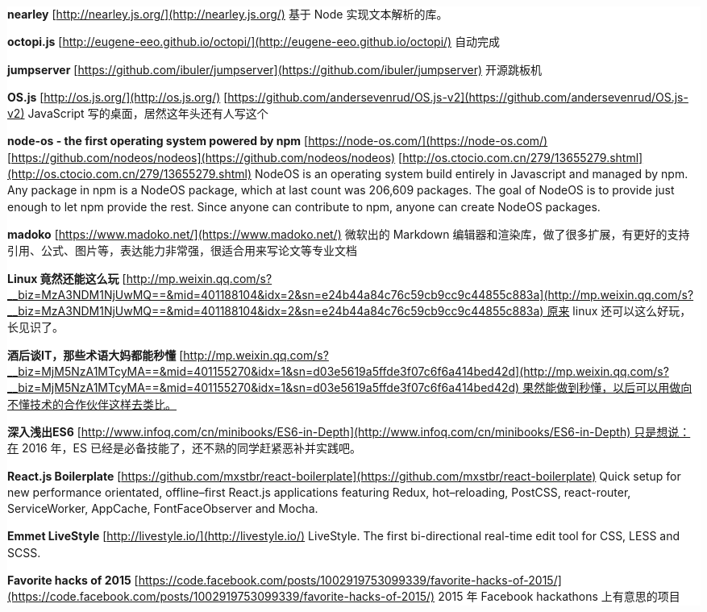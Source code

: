 **nearley**
[http://nearley.js.org/](http://nearley.js.org/)
基于 Node 实现文本解析的库。

**octopi.js**
[http://eugene-eeo.github.io/octopi/](http://eugene-eeo.github.io/octopi/)
自动完成

**jumpserver**
[https://github.com/ibuler/jumpserver](https://github.com/ibuler/jumpserver)
开源跳板机

**OS.js**
[http://os.js.org/](http://os.js.org/)
[https://github.com/andersevenrud/OS.js-v2](https://github.com/andersevenrud/OS.js-v2)
JavaScript 写的桌面，居然这年头还有人写这个

**node-os - the first operating system powered by npm**
[https://node-os.com/](https://node-os.com/)
[https://github.com/nodeos/nodeos](https://github.com/nodeos/nodeos)
[http://os.ctocio.com.cn/279/13655279.shtml](http://os.ctocio.com.cn/279/13655279.shtml)
NodeOS is an operating system build entirely in Javascript and managed by npm. Any package in npm is a NodeOS package, which at last count was 206,609 packages. The goal of NodeOS is to provide just enough to let npm provide the rest. Since anyone can contribute to npm, anyone can create NodeOS packages.

**madoko**
[https://www.madoko.net/](https://www.madoko.net/)
微软出的 Markdown 编辑器和渲染库，做了很多扩展，有更好的支持引用、公式、图片等，表达能力非常强，很适合用来写论文等专业文档

**Linux 竟然还能这么玩**
[http://mp.weixin.qq.com/s?__biz=MzA3NDM1NjUwMQ==&mid=401188104&idx=2&sn=e24b44a84c76c59cb9cc9c44855c883a](http://mp.weixin.qq.com/s?__biz=MzA3NDM1NjUwMQ==&mid=401188104&idx=2&sn=e24b44a84c76c59cb9cc9c44855c883a) 原来 linux 还可以这么好玩，长见识了。

**酒后谈IT，那些术语大妈都能秒懂**
[http://mp.weixin.qq.com/s?__biz=MjM5NzA1MTcyMA==&mid=401155270&idx=1&sn=d03e5619a5ffde3f07c6f6a414bed42d](http://mp.weixin.qq.com/s?__biz=MjM5NzA1MTcyMA==&mid=401155270&idx=1&sn=d03e5619a5ffde3f07c6f6a414bed42d) 果然能做到秒懂，以后可以用做向不懂技术的合作伙伴这样去类比。

**深入浅出ES6**
[http://www.infoq.com/cn/minibooks/ES6-in-Depth](http://www.infoq.com/cn/minibooks/ES6-in-Depth) 只是想说：在 2016 年，ES 已经是必备技能了，还不熟的同学赶紧恶补并实践吧。

**React.js Boilerplate**
[https://github.com/mxstbr/react-boilerplate](https://github.com/mxstbr/react-boilerplate)
Quick setup for new performance orientated, offline–first React.js applications featuring Redux, hot–reloading, PostCSS, react-router, ServiceWorker, AppCache, FontFaceObserver and Mocha.

**Emmet LiveStyle**
[http://livestyle.io/](http://livestyle.io/)
LiveStyle. The first bi-directional real-time edit tool for CSS, LESS and SCSS.

**Favorite hacks of 2015**
[https://code.facebook.com/posts/1002919753099339/favorite-hacks-of-2015/](https://code.facebook.com/posts/1002919753099339/favorite-hacks-of-2015/)
2015 年 Facebook hackathons 上有意思的项目
